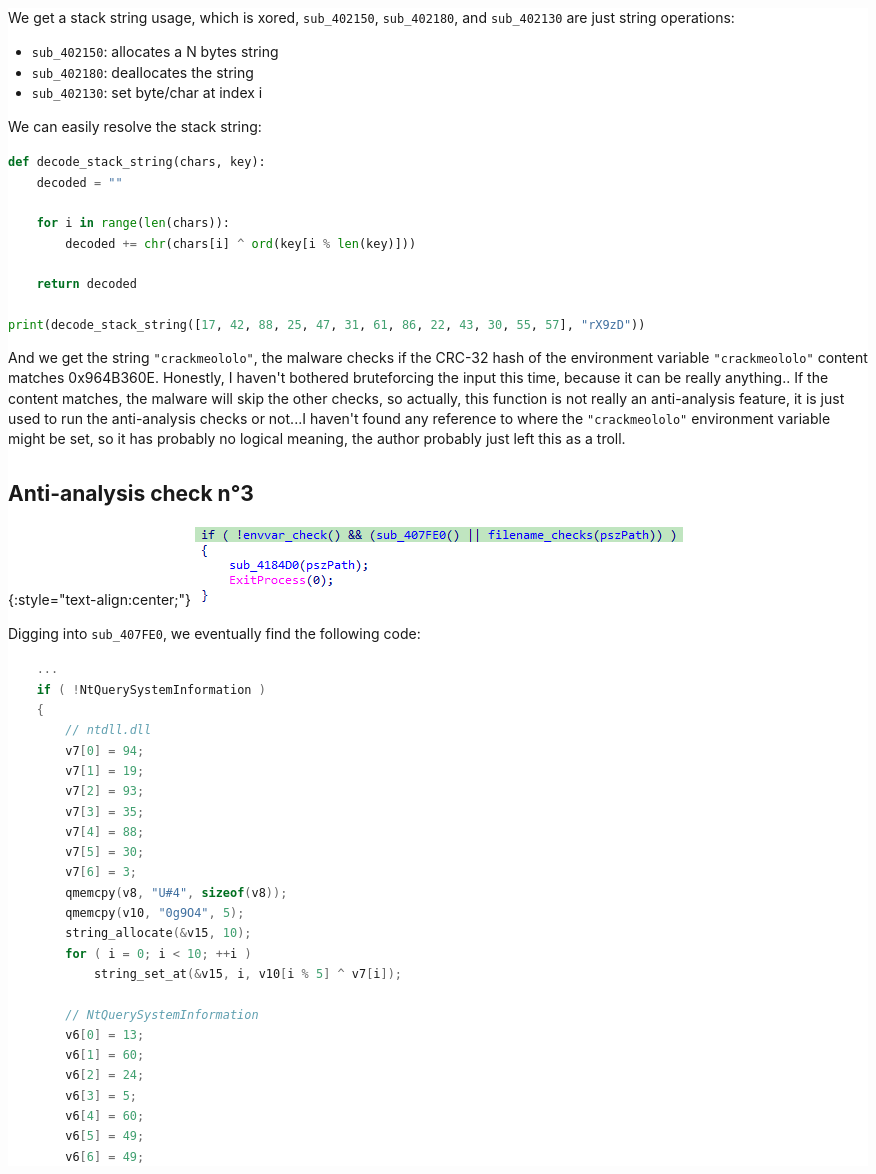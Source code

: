 We get a stack string usage, which is xored, `sub_402150`, `sub_402180`, and `sub_402130` are just string operations:

* `sub_402150`: allocates a N bytes string
* `sub_402180`: deallocates the string
* `sub_402130`: set byte/char at index i

We can easily resolve the stack string: 

```python
def decode_stack_string(chars, key):
    decoded = ""

    for i in range(len(chars)):
        decoded += chr(chars[i] ^ ord(key[i % len(key)]))

    return decoded

print(decode_stack_string([17, 42, 88, 25, 47, 31, 61, 86, 22, 43, 30, 55, 57], "rX9zD"))
```

And we get the string `"crackmeololo"`, the malware checks if the CRC-32 hash of the environment variable `"crackmeololo"` content matches 0x964B360E. Honestly, I haven't bothered bruteforcing the input this time, because it can be really anything..
If the content matches, the malware will skip the other checks, so actually, this function is not really an anti-analysis feature, it is just used to run the anti-analysis checks or not...I haven't found any reference to where the `"crackmeololo"` environment variable might be set, so it has probably no logical meaning, the author probably just left this as a troll.

## Anti-analysis check n°3

{:style="text-align:center;"}
![](/assets/blog-post-gootkit-anti-analysis/checks3.png)

Digging into `sub_407FE0`, we eventually find the following code:

```c++
    ...
    if ( !NtQuerySystemInformation )
    {
        // ntdll.dll
        v7[0] = 94;
        v7[1] = 19;
        v7[2] = 93;
        v7[3] = 35;
        v7[4] = 88;
        v7[5] = 30;
        v7[6] = 3;
        qmemcpy(v8, "U#4", sizeof(v8));
        qmemcpy(v10, "0g9O4", 5);
        string_allocate(&v15, 10);
        for ( i = 0; i < 10; ++i )
            string_set_at(&v15, i, v10[i % 5] ^ v7[i]);

        // NtQuerySystemInformation
        v6[0] = 13;
        v6[1] = 60;
        v6[2] = 24;
        v6[3] = 5;
        v6[4] = 60;
        v6[5] = 49;
        v6[6] = 49;
```